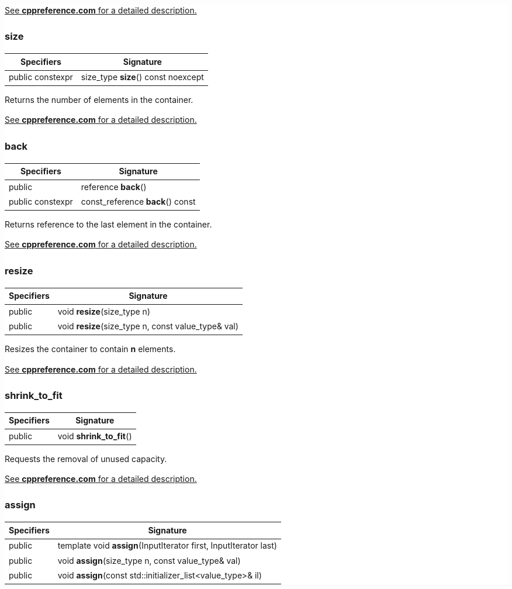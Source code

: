 [See **cppreference.com** for a detailed description.](https://en.cppreference.com/w/cpp/container/list/crend)

### size

Specifiers | Signature
-|-
public constexpr | size_type **size**() const noexcept

Returns the number of elements in the container.

[See **cppreference.com** for a detailed description.](https://en.cppreference.com/w/cpp/container/list/size)

### back

Specifiers | Signature
-|-
public | reference **back**()
public constexpr | const_reference **back**() const

Returns reference to the last element in the container.

[See **cppreference.com** for a detailed description.](https://en.cppreference.com/w/cpp/container/list/back)

### resize

Specifiers | Signature
-|-
public | void **resize**(size_type n)
public | void **resize**(size_type n, const value_type& val)

Resizes the container to contain **n** elements.

[See **cppreference.com** for a detailed description.](https://en.cppreference.com/w/cpp/container/list/resize)

### shrink_to_fit

Specifiers | Signature
-|-
public | void **shrink_to_fit**()

Requests the removal of unused capacity.

[See **cppreference.com** for a detailed description.](https://en.cppreference.com/w/cpp/container/list/shrink_to_fit)

### assign

Specifiers | Signature
-|-
public | template <class InputIterator> void **assign**(InputIterator first, InputIterator last)
public | void **assign**(size_type n, const value_type& val)
public | void **assign**(const std::initializer_list<value_type>& il)
